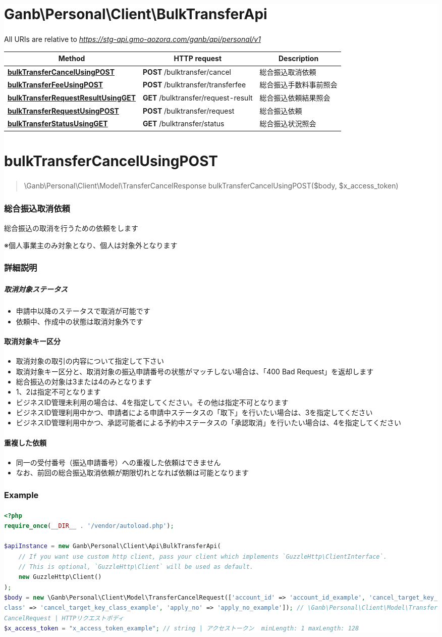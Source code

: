 # Ganb\Personal\Client\BulkTransferApi

All URIs are relative to *https://stg-api.gmo-aozora.com/ganb/api/personal/v1*

Method | HTTP request | Description
------------- | ------------- | -------------
[**bulkTransferCancelUsingPOST**](BulkTransferApi.md#bulkTransferCancelUsingPOST) | **POST** /bulktransfer/cancel | 総合振込取消依頼
[**bulkTransferFeeUsingPOST**](BulkTransferApi.md#bulkTransferFeeUsingPOST) | **POST** /bulktransfer/transferfee | 総合振込手数料事前照会
[**bulkTransferRequestResultUsingGET**](BulkTransferApi.md#bulkTransferRequestResultUsingGET) | **GET** /bulktransfer/request-result | 総合振込依頼結果照会
[**bulkTransferRequestUsingPOST**](BulkTransferApi.md#bulkTransferRequestUsingPOST) | **POST** /bulktransfer/request | 総合振込依頼
[**bulkTransferStatusUsingGET**](BulkTransferApi.md#bulkTransferStatusUsingGET) | **GET** /bulktransfer/status | 総合振込状況照会


# **bulkTransferCancelUsingPOST**
> \Ganb\Personal\Client\Model\TransferCancelResponse bulkTransferCancelUsingPOST($body, $x_access_token)

### 総合振込取消依頼

総合振込の取消を行うための依頼をします

※個人事業主のみ対象となり、個人は対象外となります

### 詳細説明

##### 取消対象ステータス
* 申請中以降のステータスで取消が可能です
* 依頼中、作成中の状態は取消対象外です

#### 取消対象キー区分
* 取消対象の取引の内容について指定して下さい
* 取消対象キー区分と、取消対象の振込申請番号の状態がマッチしない場合は、「400 Bad Request」を返却します
* 総合振込の対象は3または4のみとなります
* 1、2は指定不可となります
* ビジネスID管理未利用の場合は、4を指定してください。その他は指定不可となります
* ビジネスID管理利用中かつ、申請者による申請中ステータスの「取下」を行いたい場合は、3を指定してください
* ビジネスID管理利用中かつ、承認可能者による予約中ステータスの「承認取消」を行いたい場合は、4を指定してください

#### 重複した依頼
* 同一の受付番号（振込申請番号）への重複した依頼はできません
* なお、前回の総合振込取消依頼が期限切れとなれば依頼は可能となります

### Example
```php
<?php
require_once(__DIR__ . '/vendor/autoload.php');

$apiInstance = new Ganb\Personal\Client\Api\BulkTransferApi(
    // If you want use custom http client, pass your client which implements `GuzzleHttp\ClientInterface`.
    // This is optional, `GuzzleHttp\Client` will be used as default.
    new GuzzleHttp\Client()
);
$body = new \Ganb\Personal\Client\Model\TransferCancelRequest(['account_id' => 'account_id_example', 'cancel_target_key_class' => 'cancel_target_key_class_example', 'apply_no' => 'apply_no_example']); // \Ganb\Personal\Client\Model\TransferCancelRequest | HTTPリクエストボディ
$x_access_token = "x_access_token_example"; // string | アクセストークン  minLength: 1 maxLength: 128

```